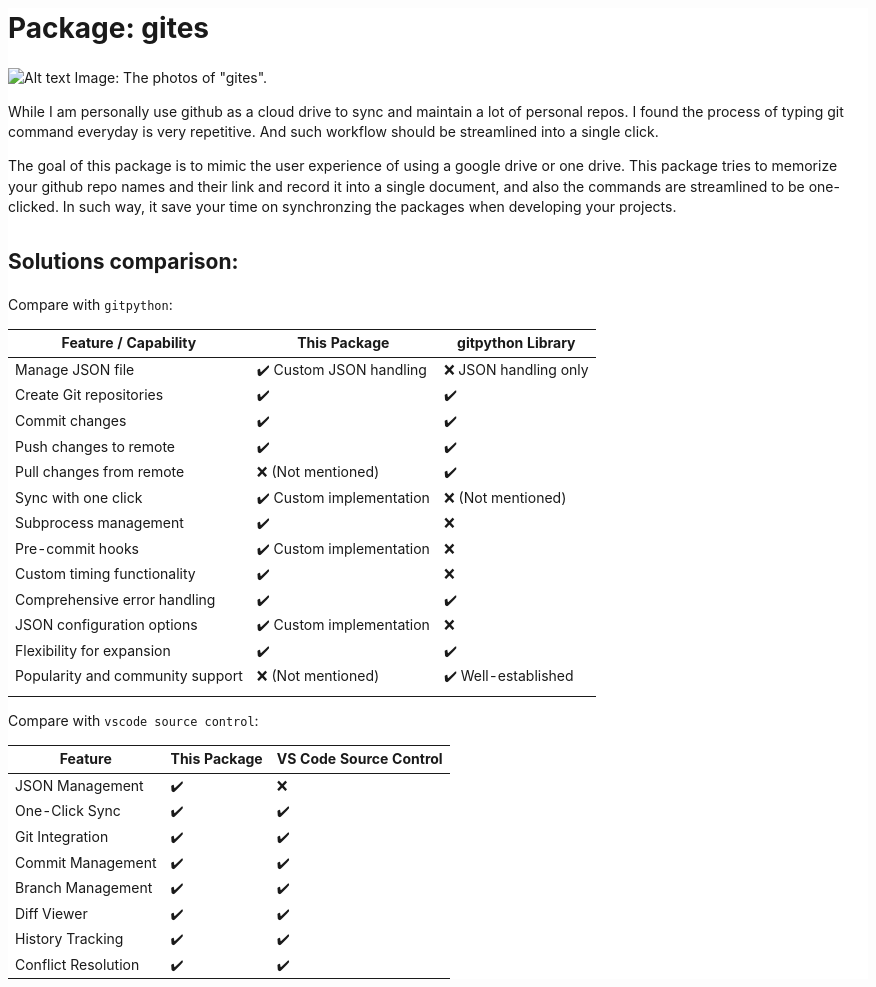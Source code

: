 # Package: gites

![Alt text](images/gites.png)
Image: The photos of "gites".

While I am personally use github as a cloud drive to sync and maintain a lot of personal repos. I found the process of typing git command everyday is very repetitive. And such workflow should be streamlined into a single click. 

The goal of this package is to mimic the user experience of using a google drive or one drive. This package tries to memorize your github repo names and their link and record it into a single document, and also the commands are streamlined to be one-clicked. In such way, it save your time on synchronzing the packages when developing your projects. 

## Solutions comparison: 

Compare with `gitpython`:

| Feature / Capability            | This Package              | gitpython Library         |
|---------------------------------|---------------------------|---------------------------|
| Manage JSON file                | ✔️ Custom JSON handling   | ❌ JSON handling only     |
| Create Git repositories         | ✔️                        | ✔️                        |
| Commit changes                  | ✔️                        | ✔️                        |
| Push changes to remote          | ✔️                        | ✔️                        |
| Pull changes from remote        | ❌ (Not mentioned)        | ✔️                        |
| Sync with one click             | ✔️ Custom implementation  | ❌ (Not mentioned)        |
| Subprocess management           | ✔️                        | ❌                        |
| Pre-commit hooks                | ✔️ Custom implementation  | ❌                        |
| Custom timing functionality     | ✔️                        | ❌                        |
| Comprehensive error handling    | ✔️                        | ✔️                        |
| JSON configuration options      | ✔️ Custom implementation  | ❌                        |
| Flexibility for expansion       | ✔️                        | ✔️                        |
| Popularity and community support| ❌ (Not mentioned)        | ✔️ Well-established       |
|                                 |

Compare with `vscode source control`:


| Feature             | This Package         | VS Code Source Control |
|---------------------|----------------------|------------------------|
| JSON Management     | ✔️                    | ❌                      |
| One-Click Sync      | ✔️                    | ✔️                      |
| Git Integration     | ✔️                    | ✔️                      |
| Commit Management   | ✔️                    | ✔️                      |
| Branch Management   | ✔️                    | ✔️                      |
| Diff Viewer         | ✔️                    | ✔️                      |
| History Tracking    | ✔️                    | ✔️                      |
| Conflict Resolution| ✔️                    | ✔️                      |
